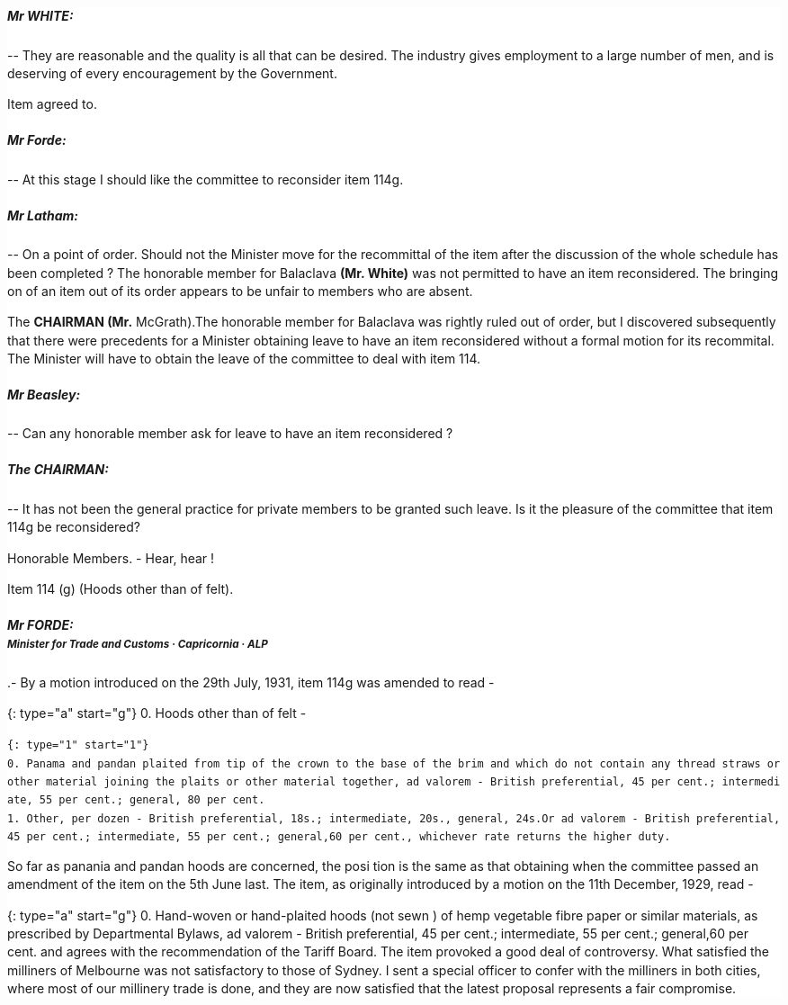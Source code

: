 ##### Mr WHITE:

-- They are reasonable and the quality is all that can be desired. The industry gives employment to a large number of men, and is deserving of every encouragement by the Government. 

Item agreed to. 

##### Mr Forde:

--  At this stage  I  should like the committee to reconsider item 114g. 

##### Mr Latham:

--  On a point of order. Should not the Minister move for the recommittal of the item after the discussion of the whole schedule has been completed ? The honorable member for Balaclava  **(Mr. White)**  was not permitted to have an item reconsidered. The bringing on of an item out of its order appears to be unfair to members who are absent. 

The  **CHAIRMAN (Mr.**  McGrath).The honorable member for Balaclava was rightly ruled out of order, but I discovered subsequently that there were precedents for a Minister obtaining leave to have an item reconsidered without a formal motion for its recommital. The Minister will have to obtain the leave of the committee to deal with item 114. 

##### Mr Beasley:

--  Can any honorable member ask for leave to have an item reconsidered ? 

##### The CHAIRMAN:

-- It has not been the general practice for private members to be granted such leave. Is it the  pleasure of the committee that item 114g  be  reconsidered? 

Honorable Members. -  Hear,  hear ! 

Item 114 (g) (Hoods other  than of felt). 

##### Mr FORDE:<br><small class="text-muted">Minister for Trade and Customs &middot; Capricornia &middot; ALP</small>

.- By a  motion introduced on the 29th July,  1931,  item  114g  was amended to read - 

{: type="a" start="g"}
0. Hoods other than of felt - 

    {: type="1" start="1"}
    0. Panama and pandan plaited from tip of the crown to the base of the brim and which do not contain any thread straws or other material joining the plaits or other material together, ad valorem - British preferential, 45 per cent.; intermediate, 55 per cent.; general, 80 per cent. 
    1. Other, per dozen - British preferential, 18s.; intermediate, 20s., general, 24s.Or ad valorem - British preferential, 45 per cent.; intermediate, 55 per cent.; general,60 per cent., whichever rate returns the higher duty. 


So far as panania and pandan hoods are concerned, the posi tion is the same as that obtaining when the committee passed an amendment of the item on the 5th June last. The item, as originally introduced  by a  motion on the 11th December, 1929, read - 

{: type="a" start="g"}
0. Hand-woven or hand-plaited hoods (not sewn ) of hemp vegetable fibre paper or similar materials, as prescribed by Departmental Bylaws, ad valorem - British preferential, 45 per cent.; intermediate, 55 per cent.; general,60 per cent.  and agrees with the recommendation of the Tariff Board. The item provoked  a  good deal of controversy. What satisfied the milliners of Melbourne was not satisfactory to those of Sydney. I sent a special officer to confer with the milliners in both cities, where most of our millinery trade is done, and they are now satisfied that the latest proposal represents a fair compromise. 
